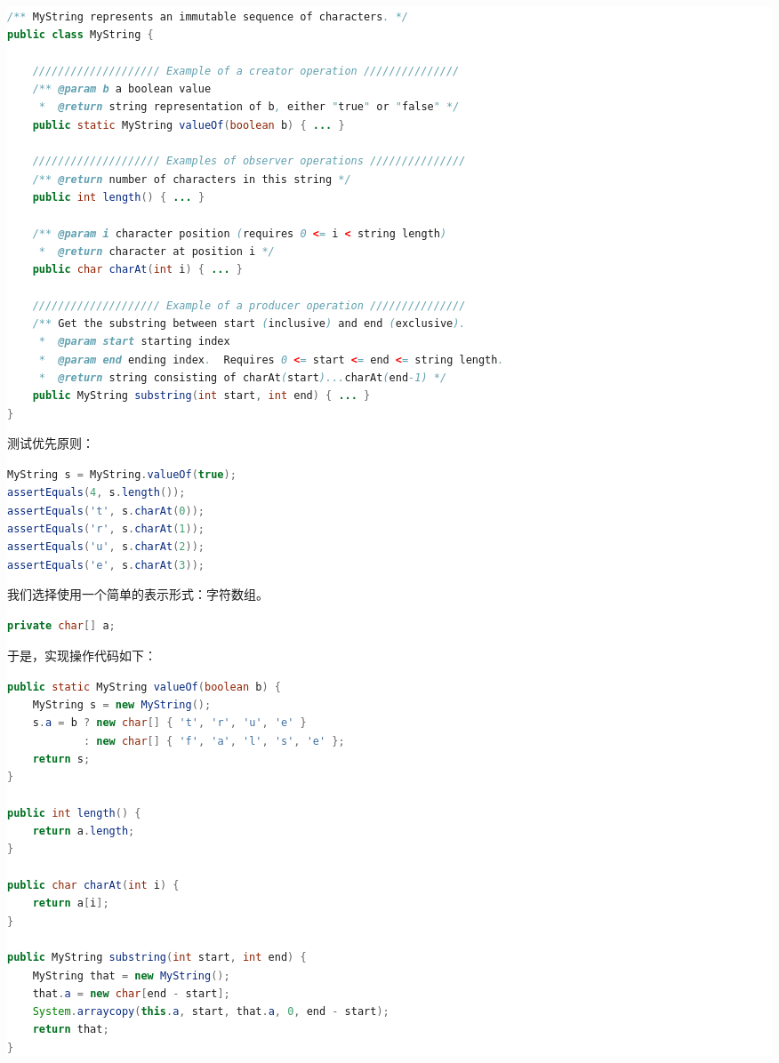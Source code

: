 ```java
/** MyString represents an immutable sequence of characters. */
public class MyString { 

    //////////////////// Example of a creator operation ///////////////
    /** @param b a boolean value
     *  @return string representation of b, either "true" or "false" */
    public static MyString valueOf(boolean b) { ... }

    //////////////////// Examples of observer operations ///////////////
    /** @return number of characters in this string */
    public int length() { ... }

    /** @param i character position (requires 0 <= i < string length)
     *  @return character at position i */
    public char charAt(int i) { ... }

    //////////////////// Example of a producer operation ///////////////    
    /** Get the substring between start (inclusive) and end (exclusive).
     *  @param start starting index
     *  @param end ending index.  Requires 0 <= start <= end <= string length.
     *  @return string consisting of charAt(start)...charAt(end-1) */
    public MyString substring(int start, int end) { ... }
}
```

测试优先原则：

```java
MyString s = MyString.valueOf(true);
assertEquals(4, s.length());
assertEquals('t', s.charAt(0));
assertEquals('r', s.charAt(1));
assertEquals('u', s.charAt(2));
assertEquals('e', s.charAt(3));
```

我们选择使用一个简单的表示形式：字符数组。

```java
private char[] a;
```

于是，实现操作代码如下：

```java
public static MyString valueOf(boolean b) {
    MyString s = new MyString();
    s.a = b ? new char[] { 't', 'r', 'u', 'e' } 
            : new char[] { 'f', 'a', 'l', 's', 'e' };
    return s;
}

public int length() {
    return a.length;
}

public char charAt(int i) {
    return a[i];
}

public MyString substring(int start, int end) {
    MyString that = new MyString();
    that.a = new char[end - start];
    System.arraycopy(this.a, start, that.a, 0, end - start);
    return that;
}
```